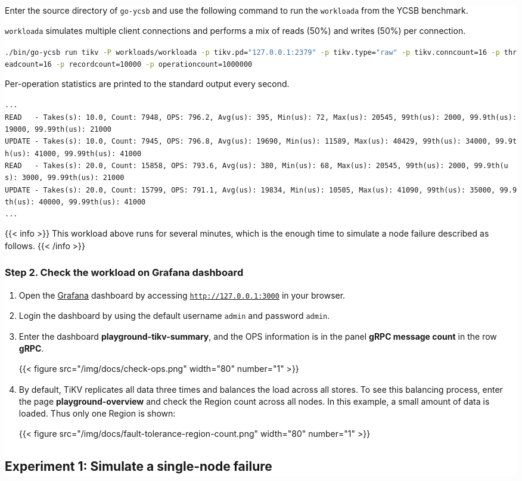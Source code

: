 Enter the source directory of `go-ycsb` and use the following command to run the `workloada` from the YCSB benchmark.

`workloada` simulates multiple client connections and performs a mix of reads (50%) and writes (50%) per connection.

```sh
./bin/go-ycsb run tikv -P workloads/workloada -p tikv.pd="127.0.0.1:2379" -p tikv.type="raw" -p tikv.conncount=16 -p threadcount=16 -p recordcount=10000 -p operationcount=1000000
```

Per-operation statistics are printed to the standard output every second.

```
...
READ   - Takes(s): 10.0, Count: 7948, OPS: 796.2, Avg(us): 395, Min(us): 72, Max(us): 20545, 99th(us): 2000, 99.9th(us): 19000, 99.99th(us): 21000
UPDATE - Takes(s): 10.0, Count: 7945, OPS: 796.8, Avg(us): 19690, Min(us): 11589, Max(us): 40429, 99th(us): 34000, 99.9th(us): 41000, 99.99th(us): 41000
READ   - Takes(s): 20.0, Count: 15858, OPS: 793.6, Avg(us): 380, Min(us): 68, Max(us): 20545, 99th(us): 2000, 99.9th(us): 3000, 99.99th(us): 21000
UPDATE - Takes(s): 20.0, Count: 15799, OPS: 791.1, Avg(us): 19834, Min(us): 10505, Max(us): 41090, 99th(us): 35000, 99.9th(us): 40000, 99.99th(us): 41000
...
```

{{< info >}}
This workload above runs for several minutes, which is the enough time to simulate a node failure described as follows.
{{< /info >}}

### Step 2. Check the workload on Grafana dashboard

1. Open the [Grafana](https://grafana.com) dashboard by accessing [`http://127.0.0.1:3000`](http://127.0.0.1:3000) in your browser.

2. Login the dashboard by using the default username `admin` and password `admin`.

3. Enter the dashboard **playground-tikv-summary**, and the OPS information is in the panel **gRPC message count** in the row **gRPC**.

    {{< figure
        src="/img/docs/check-ops.png"
        width="80"
        number="1" >}}

4. By default, TiKV replicates all data three times and balances the load across all stores. To see this balancing process, enter the page **playground-overview** and check the Region count across all nodes. In this example, a small amount of data is loaded. Thus only one Region is shown:

    {{< figure
        src="/img/docs/fault-tolerance-region-count.png"
        width="80"
        number="1" >}}

## Experiment 1: Simulate a single-node failure
